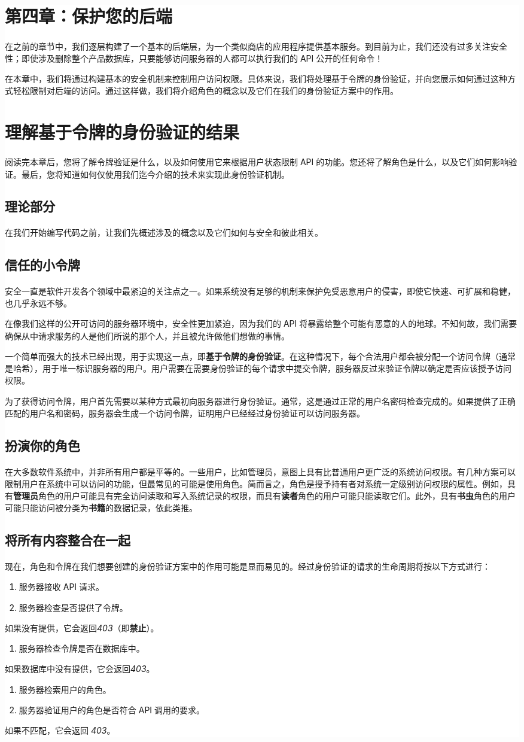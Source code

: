 # 第四章：保护您的后端

在之前的章节中，我们逐层构建了一个基本的后端层，为一个类似商店的应用程序提供基本服务。到目前为止，我们还没有过多关注安全性；即使涉及删除整个产品数据库，只要能够访问服务器的人都可以执行我们的 API 公开的任何命令！

在本章中，我们将通过构建基本的安全机制来控制用户访问权限。具体来说，我们将处理基于令牌的身份验证，并向您展示如何通过这种方式轻松限制对后端的访问。通过这样做，我们将介绍角色的概念以及它们在我们的身份验证方案中的作用。

# 理解基于令牌的身份验证的结果

阅读完本章后，您将了解令牌验证是什么，以及如何使用它来根据用户状态限制 API 的功能。您还将了解角色是什么，以及它们如何影响验证。最后，您将知道如何仅使用我们迄今介绍的技术来实现此身份验证机制。

## 理论部分

在我们开始编写代码之前，让我们先概述涉及的概念以及它们如何与安全和彼此相关。

## 信任的小令牌

安全一直是软件开发各个领域中最紧迫的关注点之一。如果系统没有足够的机制来保护免受恶意用户的侵害，即使它快速、可扩展和稳健，也几乎永远不够。

在像我们这样的公开可访问的服务器环境中，安全性更加紧迫，因为我们的 API 将暴露给整个可能有恶意的人的地球。不知何故，我们需要确保从中请求服务的人是他们所说的那个人，并且被允许做他们想做的事情。

一个简单而强大的技术已经出现，用于实现这一点，即**基于令牌的身份验证**。在这种情况下，每个合法用户都会被分配一个访问令牌（通常是哈希），用于唯一标识服务器的用户。用户需要在需要身份验证的每个请求中提交令牌，服务器反过来验证令牌以确定是否应该授予访问权限。

为了获得访问令牌，用户首先需要以某种方式最初向服务器进行身份验证。通常，这是通过正常的用户名密码检查完成的。如果提供了正确匹配的用户名和密码，服务器会生成一个访问令牌，证明用户已经经过身份验证可以访问服务器。

## 扮演你的角色

在大多数软件系统中，并非所有用户都是平等的。一些用户，比如管理员，意图上具有比普通用户更广泛的系统访问权限。有几种方案可以限制用户在系统中可以访问的功能，但最常见的可能是使用角色。简而言之，角色是授予持有者对系统一定级别访问权限的属性。例如，具有**管理员**角色的用户可能具有完全访问读取和写入系统记录的权限，而具有**读者**角色的用户可能只能读取它们。此外，具有**书虫**角色的用户可能只能访问被分类为**书籍**的数据记录，依此类推。

## 将所有内容整合在一起

现在，角色和令牌在我们想要创建的身份验证方案中的作用可能是显而易见的。经过身份验证的请求的生命周期将按以下方式进行：

1.  服务器接收 API 请求。

1.  服务器检查是否提供了令牌。

如果没有提供，它会返回*403*（即**禁止**）。

1.  服务器检查令牌是否在数据库中。

如果数据库中没有提供，它会返回*403*。

1.  服务器检索用户的角色。

1.  服务器验证用户的角色是否符合 API 调用的要求。

如果不匹配，它会返回 *403*。
